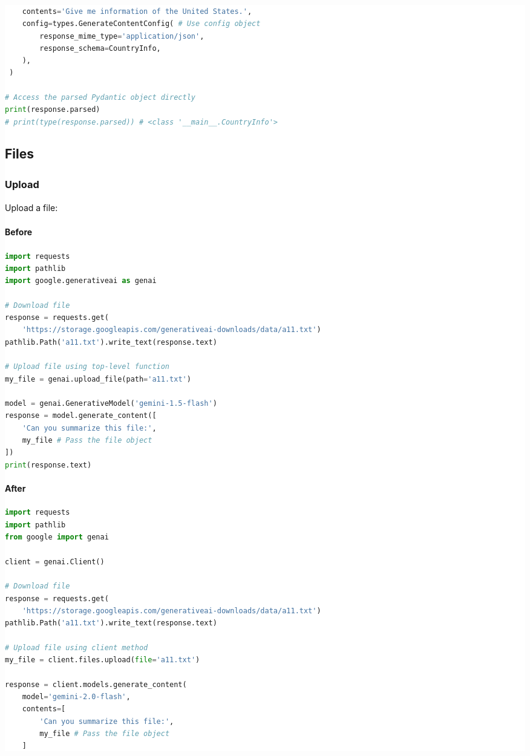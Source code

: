 ```python
    contents='Give me information of the United States.',
    config=types.GenerateContentConfig( # Use config object
        response_mime_type='application/json',
        response_schema=CountryInfo,
    ),
 )

# Access the parsed Pydantic object directly
print(response.parsed)
# print(type(response.parsed)) # <class '__main__.CountryInfo'>
```

## Files

### Upload

Upload a file:

#### Before

```python
import requests
import pathlib
import google.generativeai as genai

# Download file
response = requests.get(
    'https://storage.googleapis.com/generativeai-downloads/data/a11.txt')
pathlib.Path('a11.txt').write_text(response.text)

# Upload file using top-level function
my_file = genai.upload_file(path='a11.txt')

model = genai.GenerativeModel('gemini-1.5-flash')
response = model.generate_content([
    'Can you summarize this file:',
    my_file # Pass the file object
])
print(response.text)
```

#### After

```python
import requests
import pathlib
from google import genai

client = genai.Client()

# Download file
response = requests.get(
    'https://storage.googleapis.com/generativeai-downloads/data/a11.txt')
pathlib.Path('a11.txt').write_text(response.text)

# Upload file using client method
my_file = client.files.upload(file='a11.txt')

response = client.models.generate_content(
    model='gemini-2.0-flash',
    contents=[
        'Can you summarize this file:',
        my_file # Pass the file object
    ]
```